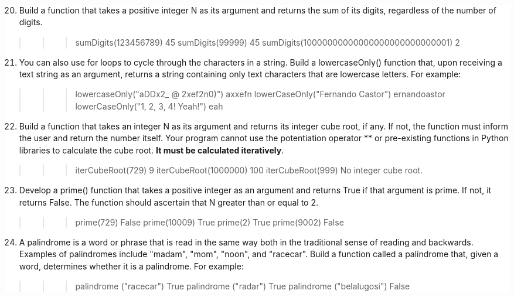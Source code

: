 
20. Build a function that takes a positive integer N as its argument and returns the sum of its digits, regardless of the number of digits.

>>> sumDigits(123456789)
45
>>> sumDigits(99999)
45
>>> sumDigits(10000000000000000000000000001)
2


21. You can also use for loops to cycle through the characters in a string. Build a lowercaseOnly() function that, upon receiving a text string as an argument, returns a string containing only text characters that are lowercase letters. For example:

>>> lowercaseOnly("aDDx2_ @ 2xef2n0)")
axxefn
>>> lowerCaseOnly("Fernando Castor")
ernandoastor
>>> lowerCaseOnly("1, 2, 3, 4! Yeah!")
eah


22. Build a function that takes an integer N as its argument and returns its integer cube root, if any. If not, the function must inform the user and return the number itself. Your program cannot use the potentiation operator ** or pre-existing functions in Python libraries to calculate the cube root. **It must be calculated iteratively**.

>>> iterCubeRoot(729)
9
>>> iterCubeRoot(1000000)
100
>>> iterCubeRoot(999)
No integer cube root.


23. Develop a prime() function that takes a positive integer as an argument and returns True if that argument is prime. If not, it returns False. The function should ascertain that N greater than or equal to 2.

>>> prime(729)
False
>>> prime(10009)
True
>>> prime(2)
True
>>> prime(9002)
False


24. A palindrome is a word or phrase that is read in the same way both in the traditional sense of reading and backwards. Examples of palindromes include "madam", "mom", "noon", and "racecar". Build a function called a palindrome that, given a word, determines whether it is a palindrome. For example:
>>> palindrome ("racecar")
True
>>> palindrome ("radar")
True
>>> palindrome ("belalugosi")
False
